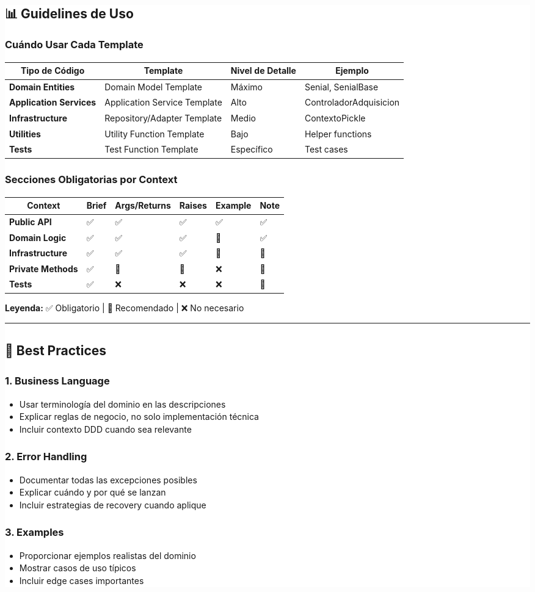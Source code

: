 
## 📊 **Guidelines de Uso**

### **Cuándo Usar Cada Template**

| Tipo de Código | Template | Nivel de Detalle | Ejemplo |
|----------------|----------|------------------|---------|
| **Domain Entities** | Domain Model Template | Máximo | Senial, SenialBase |
| **Application Services** | Application Service Template | Alto | ControladorAdquisicion |
| **Infrastructure** | Repository/Adapter Template | Medio | ContextoPickle |
| **Utilities** | Utility Function Template | Bajo | Helper functions |
| **Tests** | Test Function Template | Específico | Test cases |

### **Secciones Obligatorias por Context**

| Context | Brief | Args/Returns | Raises | Example | Note |
|---------|-------|--------------|--------|---------|------|
| **Public API** | ✅ | ✅ | ✅ | ✅ | ✅ |
| **Domain Logic** | ✅ | ✅ | ✅ | 🔶 | ✅ |
| **Infrastructure** | ✅ | ✅ | ✅ | 🔶 | 🔶 |
| **Private Methods** | ✅ | 🔶 | 🔶 | ❌ | 🔶 |
| **Tests** | ✅ | ❌ | ❌ | ❌ | 🔶 |

**Leyenda:** ✅ Obligatorio | 🔶 Recomendado | ❌ No necesario

---

## 🎯 **Best Practices**

### **1. Business Language**
- Usar terminología del dominio en las descripciones
- Explicar reglas de negocio, no solo implementación técnica
- Incluir contexto DDD cuando sea relevante

### **2. Error Handling**
- Documentar todas las excepciones posibles
- Explicar cuándo y por qué se lanzan
- Incluir estrategias de recovery cuando aplique

### **3. Examples**
- Proporcionar ejemplos realistas del dominio
- Mostrar casos de uso típicos
- Incluir edge cases importantes
